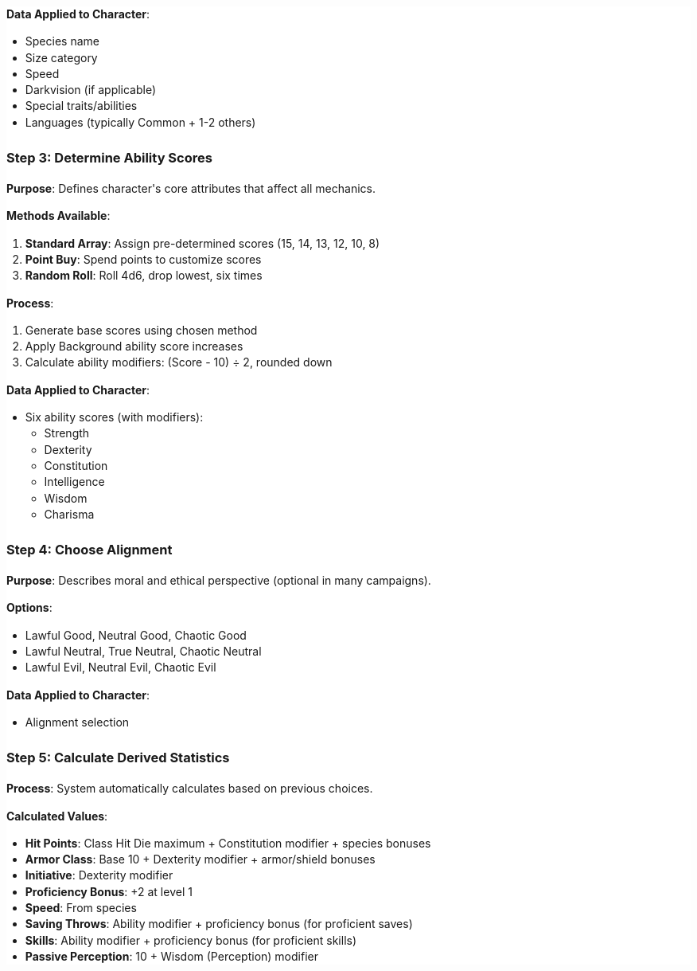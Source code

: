 **Data Applied to Character**:
- Species name
- Size category
- Speed
- Darkvision (if applicable)
- Special traits/abilities
- Languages (typically Common + 1-2 others)

### Step 3: Determine Ability Scores
**Purpose**: Defines character's core attributes that affect all mechanics.

**Methods Available**:
1. **Standard Array**: Assign pre-determined scores (15, 14, 13, 12, 10, 8)
2. **Point Buy**: Spend points to customize scores
3. **Random Roll**: Roll 4d6, drop lowest, six times

**Process**:
1. Generate base scores using chosen method
2. Apply Background ability score increases
3. Calculate ability modifiers: (Score - 10) ÷ 2, rounded down

**Data Applied to Character**:
- Six ability scores (with modifiers):
  - Strength
  - Dexterity
  - Constitution
  - Intelligence
  - Wisdom
  - Charisma

### Step 4: Choose Alignment
**Purpose**: Describes moral and ethical perspective (optional in many campaigns).

**Options**:
- Lawful Good, Neutral Good, Chaotic Good
- Lawful Neutral, True Neutral, Chaotic Neutral
- Lawful Evil, Neutral Evil, Chaotic Evil

**Data Applied to Character**:
- Alignment selection

### Step 5: Calculate Derived Statistics

**Process**: System automatically calculates based on previous choices.

**Calculated Values**:
- **Hit Points**: Class Hit Die maximum + Constitution modifier + species bonuses
- **Armor Class**: Base 10 + Dexterity modifier + armor/shield bonuses
- **Initiative**: Dexterity modifier
- **Proficiency Bonus**: +2 at level 1
- **Speed**: From species
- **Saving Throws**: Ability modifier + proficiency bonus (for proficient saves)
- **Skills**: Ability modifier + proficiency bonus (for proficient skills)
- **Passive Perception**: 10 + Wisdom (Perception) modifier
